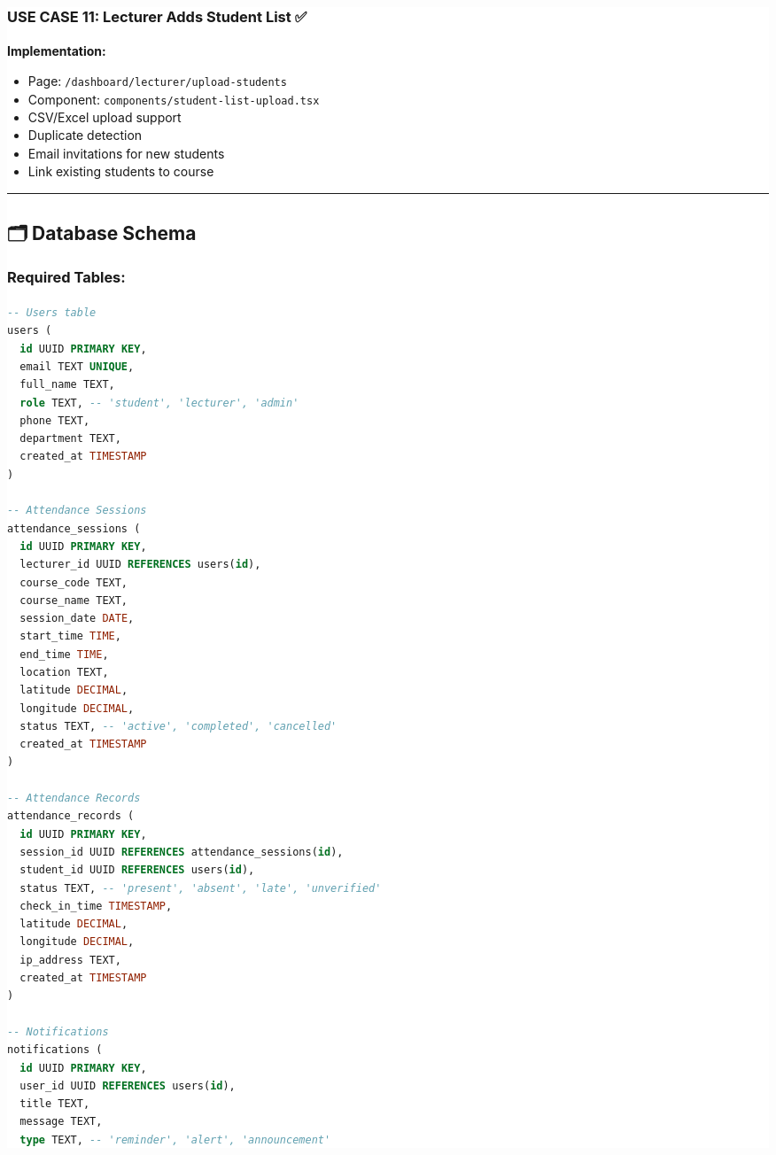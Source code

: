 ### **USE CASE 11: Lecturer Adds Student List** ✅
**Implementation:**
- Page: `/dashboard/lecturer/upload-students`
- Component: `components/student-list-upload.tsx`
- CSV/Excel upload support
- Duplicate detection
- Email invitations for new students
- Link existing students to course

---

## 🗂️ Database Schema

### **Required Tables:**
```sql
-- Users table
users (
  id UUID PRIMARY KEY,
  email TEXT UNIQUE,
  full_name TEXT,
  role TEXT, -- 'student', 'lecturer', 'admin'
  phone TEXT,
  department TEXT,
  created_at TIMESTAMP
)

-- Attendance Sessions
attendance_sessions (
  id UUID PRIMARY KEY,
  lecturer_id UUID REFERENCES users(id),
  course_code TEXT,
  course_name TEXT,
  session_date DATE,
  start_time TIME,
  end_time TIME,
  location TEXT,
  latitude DECIMAL,
  longitude DECIMAL,
  status TEXT, -- 'active', 'completed', 'cancelled'
  created_at TIMESTAMP
)

-- Attendance Records
attendance_records (
  id UUID PRIMARY KEY,
  session_id UUID REFERENCES attendance_sessions(id),
  student_id UUID REFERENCES users(id),
  status TEXT, -- 'present', 'absent', 'late', 'unverified'
  check_in_time TIMESTAMP,
  latitude DECIMAL,
  longitude DECIMAL,
  ip_address TEXT,
  created_at TIMESTAMP
)

-- Notifications
notifications (
  id UUID PRIMARY KEY,
  user_id UUID REFERENCES users(id),
  title TEXT,
  message TEXT,
  type TEXT, -- 'reminder', 'alert', 'announcement'
```